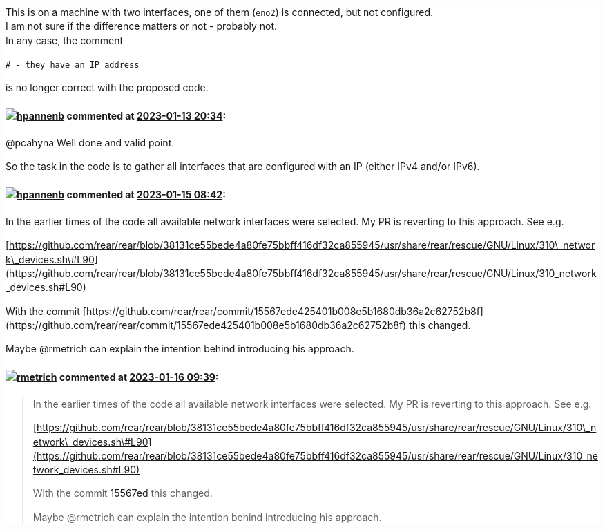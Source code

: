 This is on a machine with two interfaces, one of them (`eno2`) is
connected, but not configured.  
I am not sure if the difference matters or not - probably not.  
In any case, the comment

    # - they have an IP address

is no longer correct with the proposed code.

#### <img src="https://avatars.githubusercontent.com/u/13567759?u=b037e492e58a5f63f35277b3606d500cd622c8ed&v=4" width="50">[hpannenb](https://github.com/hpannenb) commented at [2023-01-13 20:34](https://github.com/rear/rear/pull/2907#issuecomment-1382359586):

@pcahyna Well done and valid point.

So the task in the code is to gather all interfaces that are configured
with an IP (either IPv4 and/or IPv6).

#### <img src="https://avatars.githubusercontent.com/u/13567759?u=b037e492e58a5f63f35277b3606d500cd622c8ed&v=4" width="50">[hpannenb](https://github.com/hpannenb) commented at [2023-01-15 08:42](https://github.com/rear/rear/pull/2907#issuecomment-1383090829):

In the earlier times of the code all available network interfaces were
selected. My PR is reverting to this approach. See e.g.

[https://github.com/rear/rear/blob/38131ce55bede4a80fe75bbff416df32ca855945/usr/share/rear/rescue/GNU/Linux/310\_network\_devices.sh\#L90](https://github.com/rear/rear/blob/38131ce55bede4a80fe75bbff416df32ca855945/usr/share/rear/rescue/GNU/Linux/310_network_devices.sh#L90)

With the commit
[https://github.com/rear/rear/commit/15567ede425401b008e5b1680db36a2c62752b8f](https://github.com/rear/rear/commit/15567ede425401b008e5b1680db36a2c62752b8f)
this changed.

Maybe @rmetrich can explain the intention behind introducing his
approach.

#### <img src="https://avatars.githubusercontent.com/u/1163635?u=36b5e32e1dd55f1ce77cad431a5683fce40a7934&v=4" width="50">[rmetrich](https://github.com/rmetrich) commented at [2023-01-16 09:39](https://github.com/rear/rear/pull/2907#issuecomment-1383758409):

> In the earlier times of the code all available network interfaces were
> selected. My PR is reverting to this approach. See e.g.
>
> [https://github.com/rear/rear/blob/38131ce55bede4a80fe75bbff416df32ca855945/usr/share/rear/rescue/GNU/Linux/310\_network\_devices.sh\#L90](https://github.com/rear/rear/blob/38131ce55bede4a80fe75bbff416df32ca855945/usr/share/rear/rescue/GNU/Linux/310_network_devices.sh#L90)
>
> With the commit
> [15567ed](https://github.com/rear/rear/commit/15567ede425401b008e5b1680db36a2c62752b8f)
> this changed.
>
> Maybe @rmetrich can explain the intention behind introducing his
> approach.
